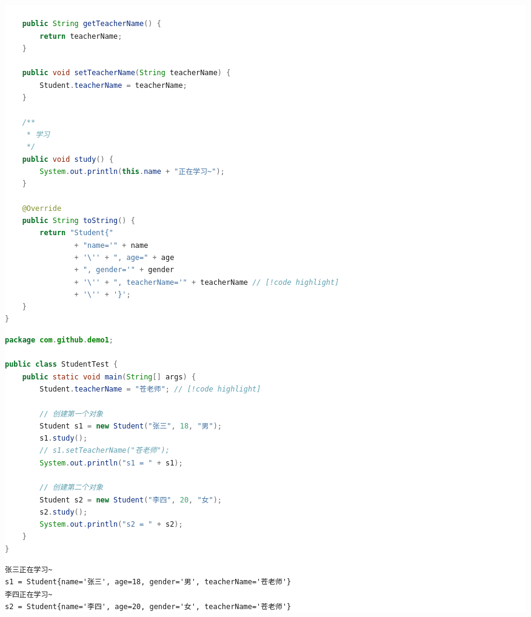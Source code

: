 ```java {53-55,57-59} [Student.java]

    public String getTeacherName() {
        return teacherName;
    }

    public void setTeacherName(String teacherName) {
        Student.teacherName = teacherName;
    }

    /**
     * 学习
     */
    public void study() {
        System.out.println(this.name + "正在学习~");
    }

    @Override
    public String toString() {
        return "Student{"
                + "name='" + name
                + '\'' + ", age=" + age
                + ", gender='" + gender
                + '\'' + ", teacherName='" + teacherName // [!code highlight]
                + '\'' + '}';
    }
}

```

```java {10} [StudentTest.java]
package com.github.demo1;

public class StudentTest {
    public static void main(String[] args) {
        Student.teacherName = "苍老师"; // [!code highlight]

        // 创建第一个对象
        Student s1 = new Student("张三", 18, "男");
        s1.study();
        // s1.setTeacherName("苍老师"); 
        System.out.println("s1 = " + s1);

        // 创建第二个对象
        Student s2 = new Student("李四", 20, "女");
        s2.study();
        System.out.println("s2 = " + s2);
    }
}
```

```txt [cmd 控制台]
张三正在学习~
s1 = Student{name='张三', age=18, gender='男', teacherName='苍老师'}
李四正在学习~
s2 = Student{name='李四', age=20, gender='女', teacherName='苍老师'}
```
